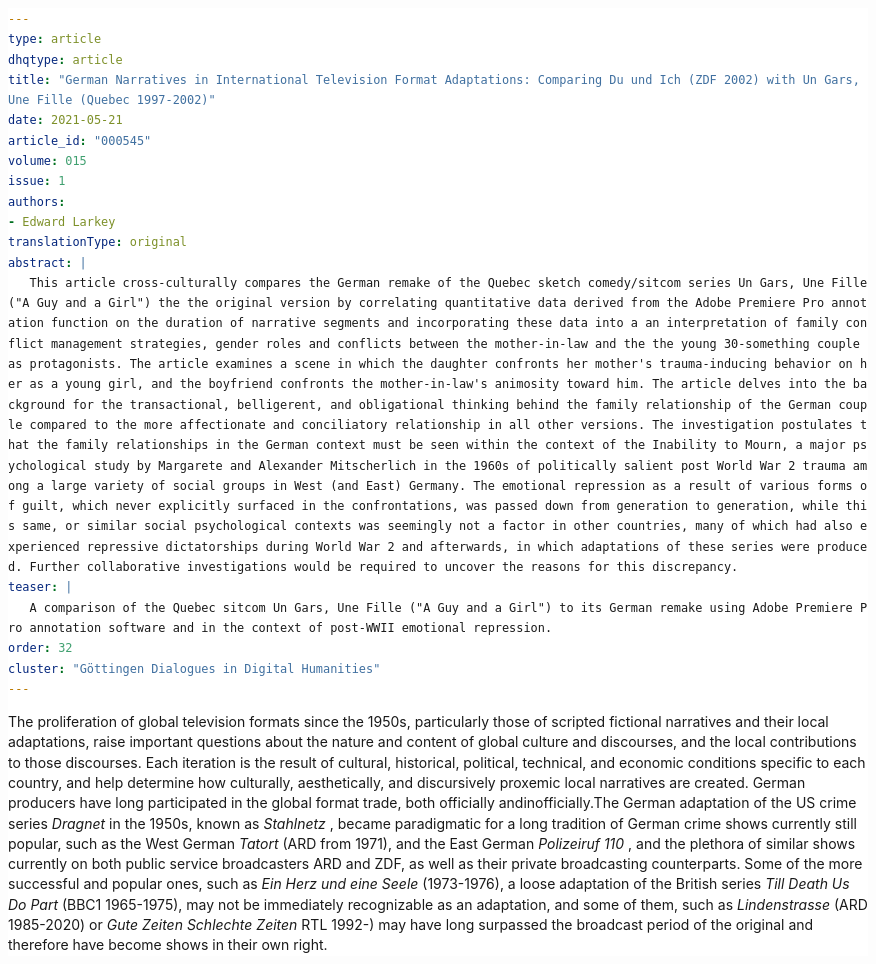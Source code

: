```yaml
---
type: article
dhqtype: article
title: "German Narratives in International Television Format Adaptations: Comparing Du und Ich (ZDF 2002) with Un Gars, Une Fille (Quebec 1997-2002)"
date: 2021-05-21
article_id: "000545"
volume: 015
issue: 1
authors:
- Edward Larkey
translationType: original
abstract: |
   This article cross-culturally compares the German remake of the Quebec sketch comedy/sitcom series Un Gars, Une Fille ("A Guy and a Girl") the the original version by correlating quantitative data derived from the Adobe Premiere Pro annotation function on the duration of narrative segments and incorporating these data into a an interpretation of family conflict management strategies, gender roles and conflicts between the mother-in-law and the the young 30-something couple as protagonists. The article examines a scene in which the daughter confronts her mother's trauma-inducing behavior on her as a young girl, and the boyfriend confronts the mother-in-law's animosity toward him. The article delves into the background for the transactional, belligerent, and obligational thinking behind the family relationship of the German couple compared to the more affectionate and conciliatory relationship in all other versions. The investigation postulates that the family relationships in the German context must be seen within the context of the Inability to Mourn, a major psychological study by Margarete and Alexander Mitscherlich in the 1960s of politically salient post World War 2 trauma among a large variety of social groups in West (and East) Germany. The emotional repression as a result of various forms of guilt, which never explicitly surfaced in the confrontations, was passed down from generation to generation, while this same, or similar social psychological contexts was seemingly not a factor in other countries, many of which had also experienced repressive dictatorships during World War 2 and afterwards, in which adaptations of these series were produced. Further collaborative investigations would be required to uncover the reasons for this discrepancy.
teaser: |
   A comparison of the Quebec sitcom Un Gars, Une Fille ("A Guy and a Girl") to its German remake using Adobe Premiere Pro annotation software and in the context of post-WWII emotional repression.
order: 32
cluster: "Göttingen Dialogues in Digital Humanities"
---
```


The proliferation of global television formats since the 1950s, particularly those of scripted fictional narratives and their local adaptations, raise important questions about the nature and content of global culture and discourses, and the local contributions to those discourses. Each iteration is the result of cultural, historical, political, technical, and economic conditions specific to each country, and help determine how culturally, aesthetically, and discursively proxemic local narratives are created. German producers have long participated in the global format trade, both officially andinofficially.The German adaptation of the US crime series _Dragnet_ in the 1950s, known as _Stahlnetz_ , became paradigmatic for a long tradition of German crime shows currently still popular, such as the West German _Tatort_ (ARD from 1971), and the East German _Polizeiruf 110_ , and the plethora of similar shows currently on both public service broadcasters ARD and ZDF, as well as their private broadcasting counterparts. Some of the more successful and popular ones, such as _Ein Herz und eine Seele_ (1973-1976), a loose adaptation of the British series _Till Death Us Do Part_ (BBC1 1965-1975), may not be immediately recognizable as an adaptation, and some of them, such as _Lindenstrasse_ (ARD 1985-2020) or _Gute Zeiten Schlechte Zeiten_ RTL 1992-) may have long surpassed the broadcast period of the original and therefore have become shows in their own right.

